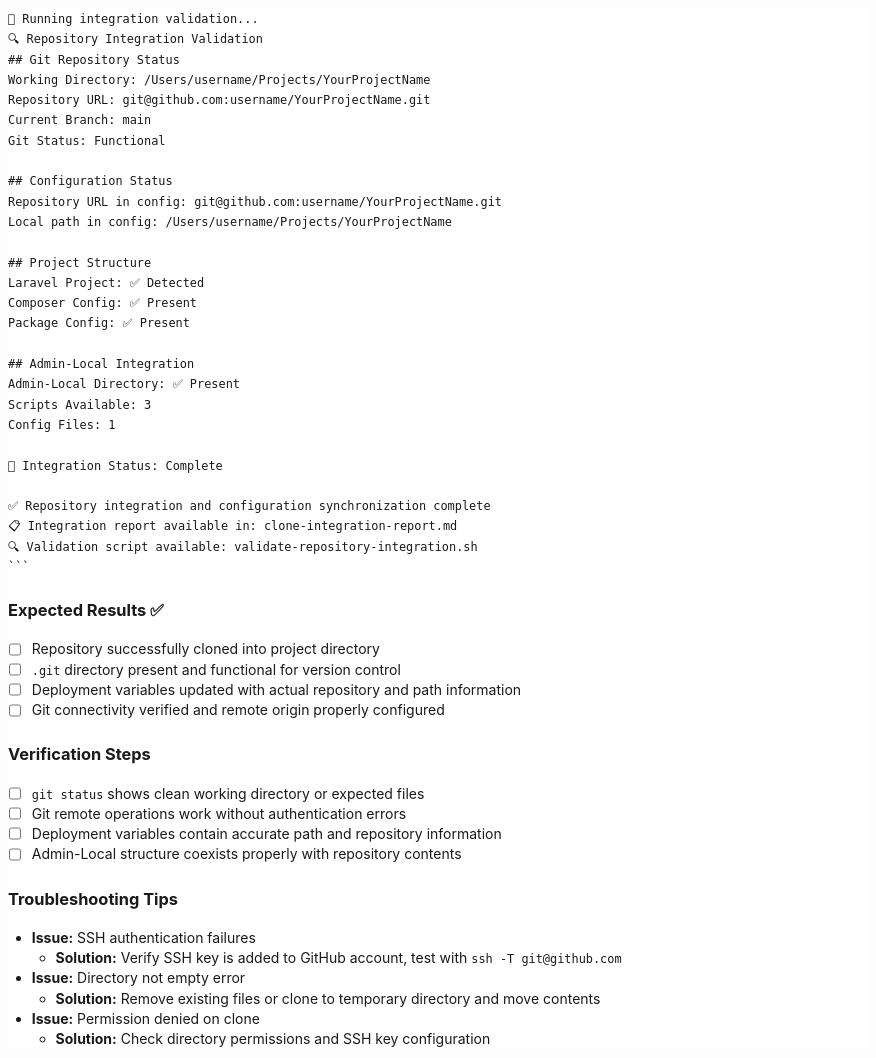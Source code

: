     🚀 Running integration validation...
    🔍 Repository Integration Validation
    ## Git Repository Status
    Working Directory: /Users/username/Projects/YourProjectName
    Repository URL: git@github.com:username/YourProjectName.git
    Current Branch: main
    Git Status: Functional

    ## Configuration Status
    Repository URL in config: git@github.com:username/YourProjectName.git
    Local path in config: /Users/username/Projects/YourProjectName

    ## Project Structure
    Laravel Project: ✅ Detected
    Composer Config: ✅ Present
    Package Config: ✅ Present

    ## Admin-Local Integration
    Admin-Local Directory: ✅ Present
    Scripts Available: 3
    Config Files: 1

    🎯 Integration Status: Complete

    ✅ Repository integration and configuration synchronization complete
    📋 Integration report available in: clone-integration-report.md
    🔍 Validation script available: validate-repository-integration.sh
    ```

### Expected Results ✅

-   [ ] Repository successfully cloned into project directory
-   [ ] `.git` directory present and functional for version control
-   [ ] Deployment variables updated with actual repository and path information
-   [ ] Git connectivity verified and remote origin properly configured

### Verification Steps

-   [ ] `git status` shows clean working directory or expected files
-   [ ] Git remote operations work without authentication errors
-   [ ] Deployment variables contain accurate path and repository information
-   [ ] Admin-Local structure coexists properly with repository contents

### Troubleshooting Tips

-   **Issue:** SSH authentication failures
    -   **Solution:** Verify SSH key is added to GitHub account, test with `ssh -T git@github.com`
-   **Issue:** Directory not empty error
    -   **Solution:** Remove existing files or clone to temporary directory and move contents
-   **Issue:** Permission denied on clone
    -   **Solution:** Check directory permissions and SSH key configuration
